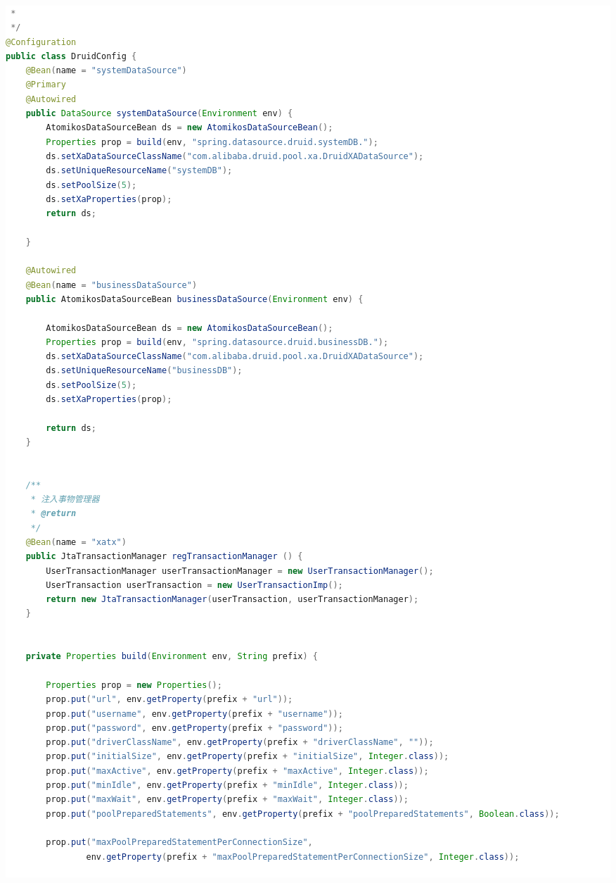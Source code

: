 ```java
 * 
 */
@Configuration
public class DruidConfig {
    @Bean(name = "systemDataSource")
    @Primary
    @Autowired
    public DataSource systemDataSource(Environment env) {
        AtomikosDataSourceBean ds = new AtomikosDataSourceBean();
        Properties prop = build(env, "spring.datasource.druid.systemDB.");
        ds.setXaDataSourceClassName("com.alibaba.druid.pool.xa.DruidXADataSource");
        ds.setUniqueResourceName("systemDB");
        ds.setPoolSize(5);
        ds.setXaProperties(prop);
        return ds;
 
    }
 
    @Autowired
    @Bean(name = "businessDataSource")
    public AtomikosDataSourceBean businessDataSource(Environment env) {
 
        AtomikosDataSourceBean ds = new AtomikosDataSourceBean();
        Properties prop = build(env, "spring.datasource.druid.businessDB.");
        ds.setXaDataSourceClassName("com.alibaba.druid.pool.xa.DruidXADataSource");
        ds.setUniqueResourceName("businessDB");
        ds.setPoolSize(5);
        ds.setXaProperties(prop);
 
        return ds;
    }
 
 
    /**
     * 注入事物管理器
     * @return
     */
    @Bean(name = "xatx")
    public JtaTransactionManager regTransactionManager () {
        UserTransactionManager userTransactionManager = new UserTransactionManager();
        UserTransaction userTransaction = new UserTransactionImp();
        return new JtaTransactionManager(userTransaction, userTransactionManager);
    }
 
 
    private Properties build(Environment env, String prefix) {
 
        Properties prop = new Properties();
        prop.put("url", env.getProperty(prefix + "url"));
        prop.put("username", env.getProperty(prefix + "username"));
        prop.put("password", env.getProperty(prefix + "password"));
        prop.put("driverClassName", env.getProperty(prefix + "driverClassName", ""));
        prop.put("initialSize", env.getProperty(prefix + "initialSize", Integer.class));
        prop.put("maxActive", env.getProperty(prefix + "maxActive", Integer.class));
        prop.put("minIdle", env.getProperty(prefix + "minIdle", Integer.class));
        prop.put("maxWait", env.getProperty(prefix + "maxWait", Integer.class));
        prop.put("poolPreparedStatements", env.getProperty(prefix + "poolPreparedStatements", Boolean.class));
 
        prop.put("maxPoolPreparedStatementPerConnectionSize",
                env.getProperty(prefix + "maxPoolPreparedStatementPerConnectionSize", Integer.class));
 
```